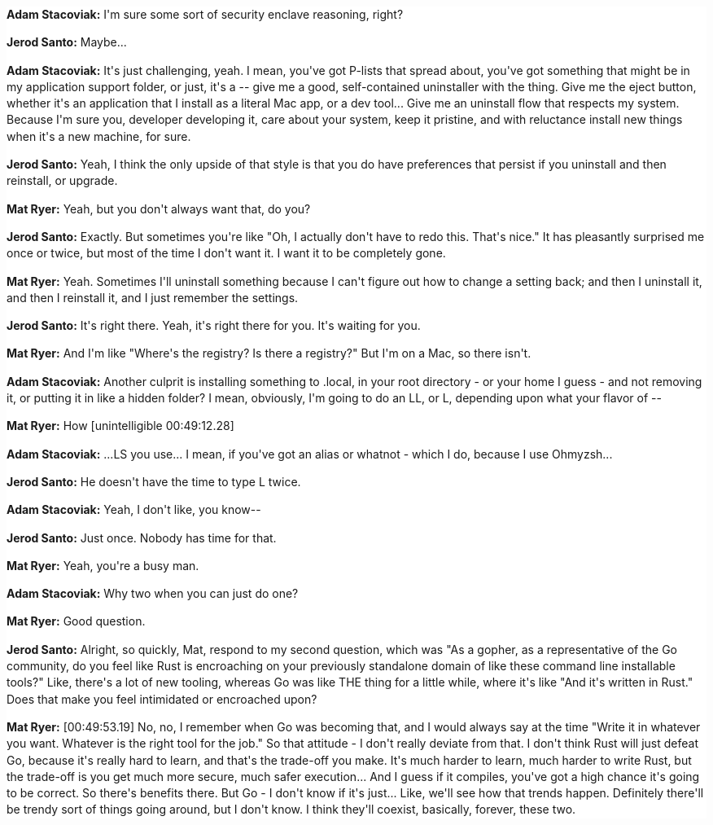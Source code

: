 **Adam Stacoviak:** I'm sure some sort of security enclave reasoning, right?

**Jerod Santo:** Maybe...

**Adam Stacoviak:** It's just challenging, yeah. I mean, you've got P-lists that spread about, you've got something that might be in my application support folder, or just, it's a -- give me a good, self-contained uninstaller with the thing. Give me the eject button, whether it's an application that I install as a literal Mac app, or a dev tool... Give me an uninstall flow that respects my system. Because I'm sure you, developer developing it, care about your system, keep it pristine, and with reluctance install new things when it's a new machine, for sure.

**Jerod Santo:** Yeah, I think the only upside of that style is that you do have preferences that persist if you uninstall and then reinstall, or upgrade.

**Mat Ryer:** Yeah, but you don't always want that, do you?

**Jerod Santo:** Exactly. But sometimes you're like "Oh, I actually don't have to redo this. That's nice." It has pleasantly surprised me once or twice, but most of the time I don't want it. I want it to be completely gone.

**Mat Ryer:** Yeah. Sometimes I'll uninstall something because I can't figure out how to change a setting back; and then I uninstall it, and then I reinstall it, and I just remember the settings.

**Jerod Santo:** It's right there. Yeah, it's right there for you. It's waiting for you.

**Mat Ryer:** And I'm like "Where's the registry? Is there a registry?" But I'm on a Mac, so there isn't.

**Adam Stacoviak:** Another culprit is installing something to .local, in your root directory - or your home I guess - and not removing it, or putting it in like a hidden folder? I mean, obviously, I'm going to do an LL, or L, depending upon what your flavor of --

**Mat Ryer:** How \[unintelligible 00:49:12.28\]

**Adam Stacoviak:** ...LS you use... I mean, if you've got an alias or whatnot - which I do, because I use Ohmyzsh...

**Jerod Santo:** He doesn't have the time to type L twice.

**Adam Stacoviak:** Yeah, I don't like, you know--

**Jerod Santo:** Just once. Nobody has time for that.

**Mat Ryer:** Yeah, you're a busy man.

**Adam Stacoviak:** Why two when you can just do one?

**Mat Ryer:** Good question.

**Jerod Santo:** Alright, so quickly, Mat, respond to my second question, which was "As a gopher, as a representative of the Go community, do you feel like Rust is encroaching on your previously standalone domain of like these command line installable tools?" Like, there's a lot of new tooling, whereas Go was like THE thing for a little while, where it's like "And it's written in Rust." Does that make you feel intimidated or encroached upon?

**Mat Ryer:** \[00:49:53.19\] No, no, I remember when Go was becoming that, and I would always say at the time "Write it in whatever you want. Whatever is the right tool for the job." So that attitude - I don't really deviate from that. I don't think Rust will just defeat Go, because it's really hard to learn, and that's the trade-off you make. It's much harder to learn, much harder to write Rust, but the trade-off is you get much more secure, much safer execution... And I guess if it compiles, you've got a high chance it's going to be correct. So there's benefits there. But Go - I don't know if it's just... Like, we'll see how that trends happen. Definitely there'll be trendy sort of things going around, but I don't know. I think they'll coexist, basically, forever, these two.
